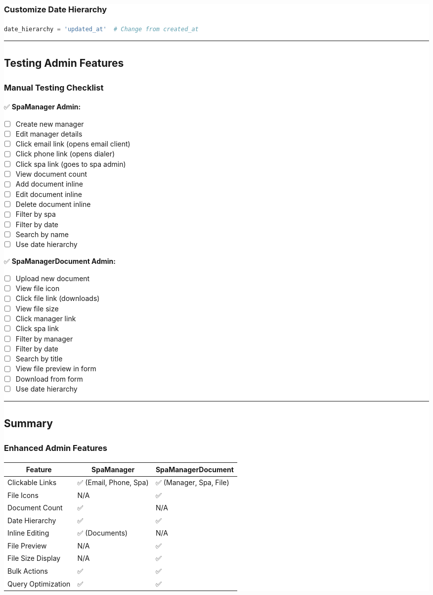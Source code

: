 ### Customize Date Hierarchy
```python
date_hierarchy = 'updated_at'  # Change from created_at
```

---

## Testing Admin Features

### Manual Testing Checklist

✅ **SpaManager Admin:**
- [ ] Create new manager
- [ ] Edit manager details
- [ ] Click email link (opens email client)
- [ ] Click phone link (opens dialer)
- [ ] Click spa link (goes to spa admin)
- [ ] View document count
- [ ] Add document inline
- [ ] Edit document inline
- [ ] Delete document inline
- [ ] Filter by spa
- [ ] Filter by date
- [ ] Search by name
- [ ] Use date hierarchy

✅ **SpaManagerDocument Admin:**
- [ ] Upload new document
- [ ] View file icon
- [ ] Click file link (downloads)
- [ ] View file size
- [ ] Click manager link
- [ ] Click spa link
- [ ] Filter by manager
- [ ] Filter by date
- [ ] Search by title
- [ ] View file preview in form
- [ ] Download from form
- [ ] Use date hierarchy

---

## Summary

### Enhanced Admin Features

| Feature | SpaManager | SpaManagerDocument |
|---------|------------|--------------------|
| Clickable Links | ✅ (Email, Phone, Spa) | ✅ (Manager, Spa, File) |
| File Icons | N/A | ✅ |
| Document Count | ✅ | N/A |
| Date Hierarchy | ✅ | ✅ |
| Inline Editing | ✅ (Documents) | N/A |
| File Preview | N/A | ✅ |
| File Size Display | N/A | ✅ |
| Bulk Actions | ✅ | ✅ |
| Query Optimization | ✅ | ✅ |